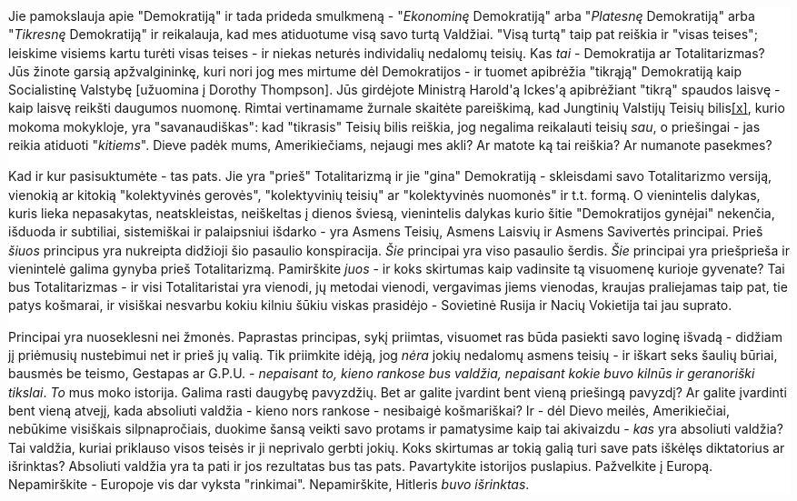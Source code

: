 Jie pamokslauja apie "Demokratiją" ir tada prideda smulkmeną -
"_Ekonominę_ Demokratiją" arba "_Platesnę_ Demokratiją" arba
"_Tikresnę_ Demokratiją" ir reikalauja, kad mes atiduotume visą savo
turtą Valdžiai. "Visą turtą" taip pat reiškia ir "visas teises";
leiskime visiems kartu turėti visas teises - ir niekas neturės
individalių nedalomų teisių. Kas _tai_ - Demokratija ar
Totalitarizmas? Jūs žinote garsią apžvalgininkę, kuri nori jog mes
mirtume dėl Demokratijos - ir tuomet apibrėžia "tikrąją" Demokratiją
kaip Socialistinę Valstybę \[užuomina į Dorothy Thompson\]. Jūs
girdėjote Ministrą Harold'ą Ickes'ą apibrėžiant "tikrą" spaudos
laisvę - kaip laisvę reikšti daugumos nuomonę. Rimtai vertinamame
žurnale skaitėte pareiškimą, kad Jungtinių Valstijų Teisių
bilis[\[x\]](#), kurio mokoma mokykloje, yra "savanaudiškas": kad
"tikrasis" Teisių bilis reiškia, jog negalima reikalauti teisių _sau_,
o priešingai - jas reikia atiduoti "_kitiems_". Dieve padėk mums,
Amerikiečiams, nejaugi mes akli? Ar matote ką tai reiškia? Ar numanote
pasekmes?

Kad ir kur pasisuktumėte - tas pats. Jie yra "prieš" Totalitarizmą ir
jie "gina" Demokratiją - skleisdami savo Totalitarizmo versiją,
vienokią ar kitokią "kolektyvinės gerovės", "kolektyvinių teisių" ar
"kolektyvinės nuomonės" ir t.t. formą. O vienintelis dalykas, kuris
lieka nepasakytas, neatskleistas, neiškeltas į dienos šviesą,
vienintelis dalykas kurio šitie "Demokratijos gynėjai" nekenčia,
išduoda ir subtiliai, sistemiškai ir palaipsniui išdarko - yra Asmens
Teisių, Asmens Laisvių ir Asmens Savivertės principai. Prieš _šiuos_
principus yra nukreipta didžioji šio pasaulio konspiracija. _Šie_
principai yra viso pasaulio šerdis. _Šie_ principai yra priešprieša ir
vienintelė galima gynyba prieš Totalitarizmą. Pamirškite _juos_ - ir
koks skirtumas kaip vadinsite tą visuomenę kurioje gyvenate? Tai bus
Totalitarizmas - ir visi Totalitaristai yra vienodi, jų metodai
vienodi, vergavimas jiems vienodas, kraujas praliejamas taip pat, tie
patys košmarai, ir visiškai nesvarbu kokiu kilniu šūkiu viskas
prasidėjo - Sovietinė Rusija ir Nacių Vokietija tai jau suprato.

Principai yra nuoseklesni nei žmonės. Paprastas principas, sykį
priimtas, visuomet ras būda pasiekti savo loginę išvadą - didžiam jį
priėmusių nustebimui net ir prieš jų valią. Tik priimkite idėją, jog
_nėra_ jokių nedalomų asmens teisių - ir iškart seks šaulių būriai,
bausmės be teismo, Gestapas ar G.P.U. - _nepaisant to, kieno rankose
bus valdžia, nepaisant kokie buvo kilnūs ir geranoriški tikslai_. _To_
mus moko istorija. Galima rasti daugybę pavyzdžių. Bet ar galite
įvardint bent vieną priešingą pavyzdį? Ar galite įvardinti bent vieną
atvejį, kada absoliuti valdžia - kieno nors rankose - nesibaigė
košmariškai? Ir - dėl Dievo meilės, Amerikiečiai, nebūkime visiškais
silpnapročiais, duokime šansą veikti savo protams ir pamatysime kaip
tai akivaizdu - _kas_ yra absoliuti valdžia? Tai valdžia, kuriai
priklauso visos teisės ir ji neprivalo gerbti jokių. Koks skirtumas ar
tokią galią turi save pats iškėlęs diktatorius ar išrinktas? Absoliuti
valdžia yra ta pati ir jos rezultatas bus tas pats. Pavartykite
istorijos puslapius. Pažvelkite į Europą. Nepamirškite - Europoje vis
dar vyksta "rinkimai". Nepamirškite, Hitleris _buvo išrinktas_.
